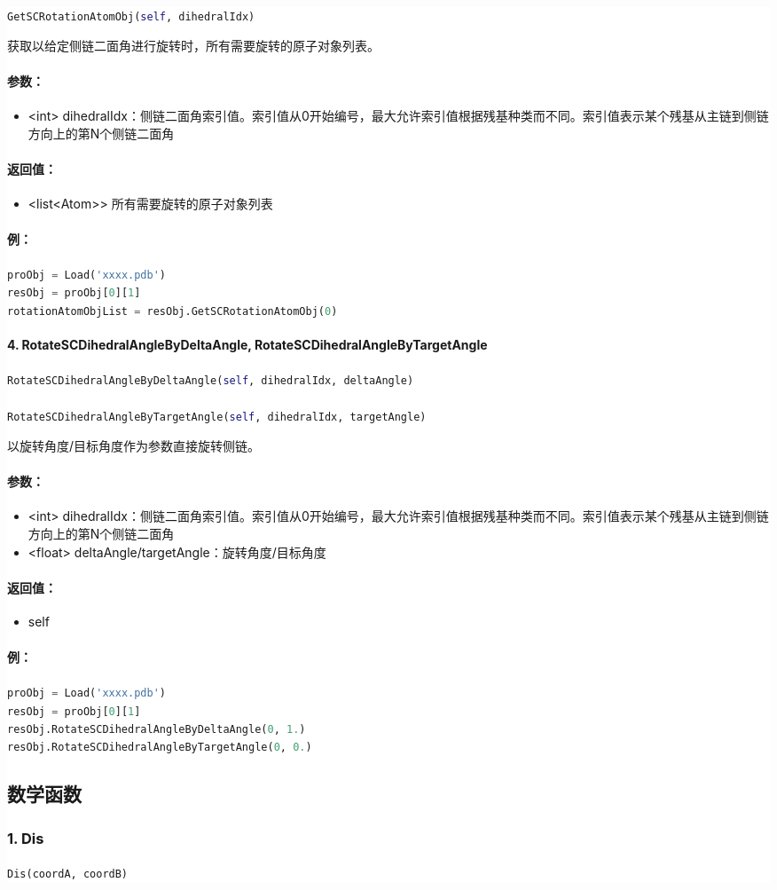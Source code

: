 ``` Python
GetSCRotationAtomObj(self, dihedralIdx)
```

获取以给定侧链二面角进行旋转时，所有需要旋转的原子对象列表。

#### 参数：

- \<int\> dihedralIdx：侧链二面角索引值。索引值从0开始编号，最大允许索引值根据残基种类而不同。索引值表示某个残基从主链到侧链方向上的第N个侧链二面角

#### 返回值：

- \<list\<Atom\>\> 所有需要旋转的原子对象列表

#### 例：

``` Python
proObj = Load('xxxx.pdb')
resObj = proObj[0][1]
rotationAtomObjList = resObj.GetSCRotationAtomObj(0)
```

#### 4. RotateSCDihedralAngleByDeltaAngle, RotateSCDihedralAngleByTargetAngle

``` Python
RotateSCDihedralAngleByDeltaAngle(self, dihedralIdx, deltaAngle)

RotateSCDihedralAngleByTargetAngle(self, dihedralIdx, targetAngle)
```

以旋转角度/目标角度作为参数直接旋转侧链。

#### 参数：

- \<int\> dihedralIdx：侧链二面角索引值。索引值从0开始编号，最大允许索引值根据残基种类而不同。索引值表示某个残基从主链到侧链方向上的第N个侧链二面角
- \<float\> deltaAngle/targetAngle：旋转角度/目标角度

#### 返回值：

- self

#### 例：

``` Python
proObj = Load('xxxx.pdb')
resObj = proObj[0][1]
resObj.RotateSCDihedralAngleByDeltaAngle(0, 1.)
resObj.RotateSCDihedralAngleByTargetAngle(0, 0.)
```

## 数学函数

### 1. Dis

``` Python
Dis(coordA, coordB)
```
